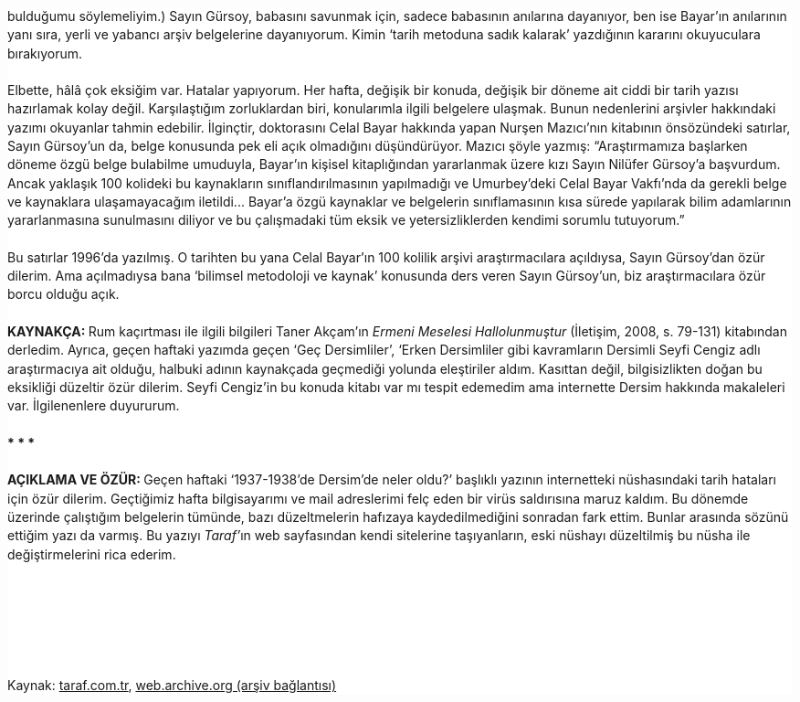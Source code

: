 bulduğumu söylemeliyim.) Sayın Gürsoy, babasını savunmak için, sadece babasının anılarına dayanıyor, ben ise Bayar’ın anılarının yanı sıra, yerli ve yabancı arşiv belgelerine dayanıyorum. Kimin ‘tarih metoduna sadık kalarak’ yazdığının kararını okuyuculara bırakıyorum.   <br/><br/>Elbette, hâlâ çok eksiğim var. Hatalar yapıyorum. Her hafta, değişik bir konuda, değişik bir döneme ait ciddi bir tarih yazısı hazırlamak kolay değil. Karşılaştığım zorluklardan biri, konularımla ilgili belgelere ulaşmak. Bunun nedenlerini arşivler hakkındaki yazımı okuyanlar tahmin edebilir. İlginçtir, doktorasını Celal Bayar hakkında yapan Nurşen Mazıcı’nın kitabının önsözündeki satırlar, Sayın Gürsoy’un da, belge konusunda pek eli açık olmadığını düşündürüyor. Mazıcı şöyle yazmış: “Araştırmamıza başlarken döneme özgü belge bulabilme umuduyla, Bayar’ın kişisel kitaplığından yararlanmak üzere kızı Sayın Nilüfer Gürsoy’a başvurdum. Ancak yaklaşık 100 kolideki bu kaynakların sınıflandırılmasının yapılmadığı ve Umurbey’deki Celal Bayar Vakfı’nda da gerekli belge ve kaynaklara ulaşamayacağım iletildi... Bayar’a özgü kaynaklar ve belgelerin sınıflamasının kısa sürede yapılarak bilim adamlarının yararlanmasına sunulmasını diliyor ve bu çalışmadaki tüm eksik ve yetersizliklerden kendimi sorumlu tutuyorum.”<br/><br/>Bu satırlar 1996’da yazılmış. O tarihten bu yana Celal Bayar’ın 100 kolilik arşivi araştırmacılara açıldıysa, Sayın Gürsoy’dan özür dilerim. Ama açılmadıysa bana ‘bilimsel metodoloji ve kaynak’ konusunda ders veren Sayın Gürsoy’un, biz araştırmacılara özür borcu olduğu açık.   <b><br/><br/>KAYNAKÇA: </b>Rum kaçırtması ile ilgili bilgileri Taner Akçam’ın <i>Ermeni Meselesi Hallolunmuştur</i> (İletişim, 2008, s. 79-131) kitabından derledim. Ayrıca, geçen haftaki yazımda geçen ‘Geç Dersimliler’, ‘Erken Dersimliler gibi kavramların Dersimli Seyfi Cengiz adlı araştırmacıya ait olduğu, halbuki adının kaynakçada geçmediği yolunda eleştiriler aldım. Kasıttan değil, bilgisizlikten doğan bu eksikliği düzeltir özür dilerim. Seyfi Cengiz’in bu konuda kitabı var mı tespit edemedim ama internette Dersim hakkında makaleleri var. İlgilenenlere duyururum. <b> </b> <b><br/><br/>* * *</b> <b> </b> <b><br/><br/>AÇIKLAMA VE ÖZÜR: </b>Geçen haftaki ‘1937-1938’de Dersim’de neler oldu?’ başlıklı yazının internetteki nüshasındaki tarih hataları için özür dilerim. Geçtiğimiz hafta bilgisayarımı ve mail adreslerimi felç eden bir virüs saldırısına maruz kaldım. Bu dönemde üzerinde çalıştığım belgelerin tümünde, bazı düzeltmelerin hafızaya kaydedilmediğini sonradan fark ettim. Bunlar arasında sözünü ettiğim yazı da varmış. Bu yazıyı <em>Taraf’</em>ın web sayfasından kendi sitelerine taşıyanların, eski nüshayı düzeltilmiş bu nüsha ile değiştirmelerini rica ederim. </p>
<br/>
<br/>
<br/>



<br/>


<div id="taraf_not">
</div>

</div>


</div>

Kaynak: [taraf.com.tr](http://www.taraf.com.tr:80/makale/2797.htm), [web.archive.org (arşiv bağlantısı)](http://web.archive.org/web/20091217135705/http://www.taraf.com.tr:80/makale/2797.htm)
